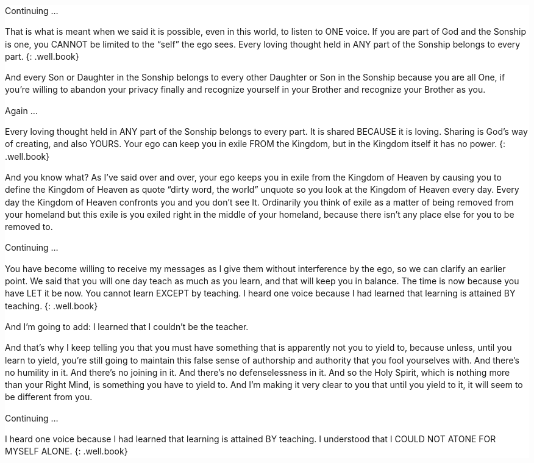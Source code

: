 Continuing &hellip;

That is what is meant when we said it is possible, even in this world,
to listen to ONE voice. If you are part of God and the Sonship is one,
you CANNOT be limited to the &ldquo;self&rdquo; the ego sees. Every loving thought
held in ANY part of the Sonship belongs to every part.
{: .well.book}

And every Son or Daughter in the Sonship belongs to every other Daughter
or Son in the Sonship because you are all One, if you&rsquo;re willing to
abandon your privacy finally and recognize yourself in your Brother and
recognize your Brother as you.

Again &hellip;

Every loving thought held in ANY part of the Sonship belongs to every
part. It is shared BECAUSE it is loving. Sharing is God&rsquo;s way of
creating, and also YOURS. Your ego can keep you in exile FROM the
Kingdom, but in the Kingdom itself it has no power.
{: .well.book}

And you know what? As I&rsquo;ve said over and over, your ego keeps you in
exile from the Kingdom of Heaven by causing you to define the Kingdom of
Heaven as quote &ldquo;dirty word, the world&rdquo; unquote so you look at the
Kingdom of Heaven every day. Every day the Kingdom of Heaven confronts
you and you don&rsquo;t see It. Ordinarily you think of exile as a matter of
being removed from your homeland but this exile is you exiled right in
the middle of your homeland, because there isn&rsquo;t any place else for you
to be removed to.

Continuing &hellip;

You have become willing to receive my messages as I give them without
interference by the ego, so we can clarify an earlier point. We said
that you will one day teach as much as you learn, and that will keep you
in balance. The time is now because you have LET it be now. You cannot
learn EXCEPT by teaching. I heard one voice because I had learned that
learning is attained BY teaching.
{: .well.book}

And I&rsquo;m going to add: I learned that I couldn&rsquo;t be the teacher.

And that&rsquo;s why I keep telling you that you must have something that is
apparently not you to yield to, because unless, until you learn to
yield, you&rsquo;re still going to maintain this false sense of authorship and
authority that you fool yourselves with. And there&rsquo;s no humility in it.
And there&rsquo;s no joining in it. And there&rsquo;s no defenselessness in it. And
so the Holy Spirit, which is nothing more than your Right Mind, is
something you have to yield to. And I&rsquo;m making it very clear to you that
until you yield to it, it will seem to be different from you.

Continuing &hellip;

I heard one voice because I had learned that learning is attained BY
teaching. I understood that I COULD NOT ATONE FOR MYSELF ALONE.
{: .well.book}

